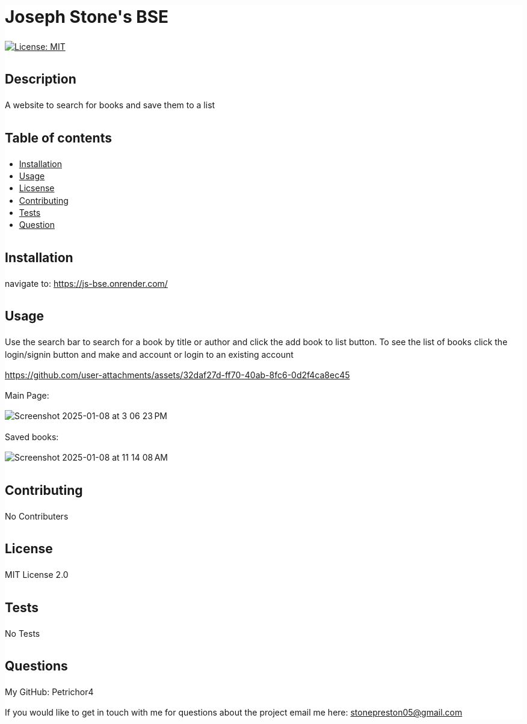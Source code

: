
  # Joseph Stone's BSE
  [![License: MIT](https://img.shields.io/badge/License-MIT-yellow.svg)](https://opensource.org/licenses/MIT)
  ## Description

  A website to search for books and save them to a list
  ## Table of contents

  * [Installation](#installation)
  * [Usage](#usage)
  * [Licsense](#license)
  * [Contributing](#contributing)
  * [Tests](#tests)
  * [Question](#questions)
  ## Installation

  navigate to: https://js-bse.onrender.com/
  ## Usage

  Use the search bar to search for a book by title or author and click the add book to list button. To see the list of books click the login/signin button and make and account or login to an existing account



https://github.com/user-attachments/assets/32daf27d-ff70-40ab-8fc6-0d2f4ca8ec45

Main Page:

<img width="1712" alt="Screenshot 2025-01-08 at 3 06 23 PM" src="https://github.com/user-attachments/assets/9e15da79-8192-4254-8d04-ad94c1c8ea79" />

Saved books:

<img width="1697" alt="Screenshot 2025-01-08 at 11 14 08 AM" src="https://github.com/user-attachments/assets/4ddf0096-9af1-4008-9e18-a9b7baa51d36" />

  
  ## Contributing

  No Contributers
  
  ## License

  MIT License 2.0

  

  ## Tests

  No Tests
  ## Questions

  My GitHub:
  Petrichor4

  If you would like to get in touch with me for questions about the project email me here:
  stonepreston05@gmail.com
